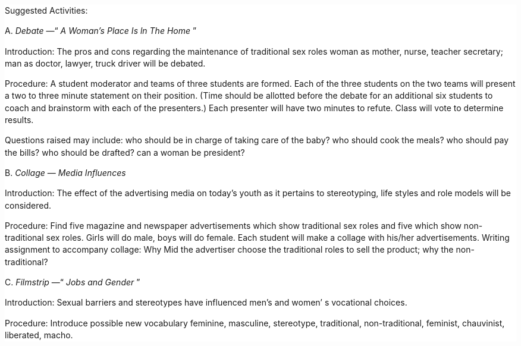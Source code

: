   Suggested Activities:
 </h2>
 A.
 <i>
  Debate
 </i>
 —“
 <i>
  A Woman’s Place Is ln The Home
 </i>
 ”
 <p>
  Introduction: The pros and cons regarding the maintenance of traditional sex roles woman as mother, nurse, teacher secretary; man as doctor, lawyer, truck driver will be debated.
 </p>
 <p>
  Procedure: A student moderator and teams of three students are formed. Each of the three students on the two teams will present a two to three minute statement on their position. (Time should be allotted before the debate for an additional six students to coach and brainstorm with each of the presenters.) Each presenter will have two minutes to refute. Class will vote to determine results.
 </p>
 <p>
  Questions raised may include: who should be in charge of taking care of the baby? who should cook the meals? who should pay the bills? who should be drafted? can a woman be president?
 </p>
 <p>
  B.
  <i>
   Collage
  </i>
  —
  <i>
   Media Influences
  </i>
 </p>
 <p>
  Introduction: The effect of the advertising media on today’s youth as it pertains to stereotyping, life styles and role models will be considered.
 </p>
 <p>
  Procedure: Find five magazine and newspaper advertisements which show traditional sex roles and five which show non-traditional sex roles. Girls will do male, boys will do female. Each student will make a collage with his/her advertisements. Writing assignment to accompany collage: Why Mid the advertiser choose the traditional roles to sell the product; why the non-traditional?
 </p>
 <p>
  C.
  <i>
   Filmstrip
  </i>
  —“
  <i>
   Jobs and Gender
  </i>
  ”
 </p>
 <p>
  Introduction: Sexual barriers and stereotypes have influenced men’s and women’ s vocational choices.
 </p>
 <p>
  Procedure: Introduce possible new vocabulary feminine, masculine, stereotype, traditional, non-traditional, feminist, chauvinist, liberated, macho.
 </p>